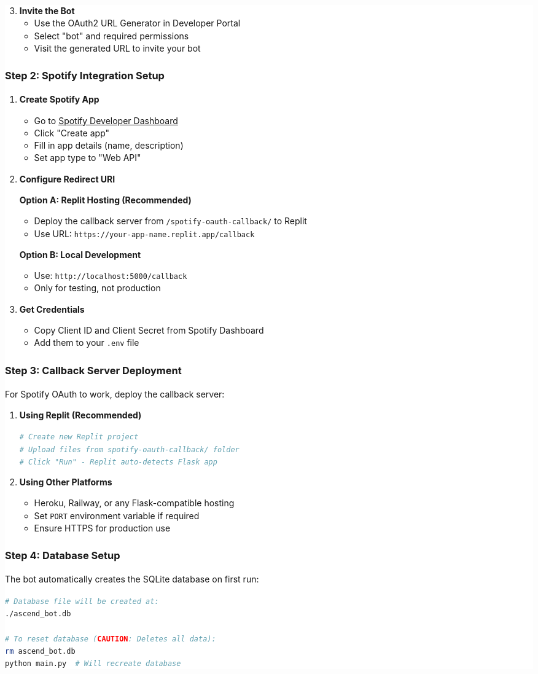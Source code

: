 3. **Invite the Bot**
   - Use the OAuth2 URL Generator in Developer Portal
   - Select "bot" and required permissions
   - Visit the generated URL to invite your bot

### Step 2: Spotify Integration Setup

1. **Create Spotify App**
   - Go to [Spotify Developer Dashboard](https://developer.spotify.com/dashboard)
   - Click "Create app"
   - Fill in app details (name, description)
   - Set app type to "Web API"

2. **Configure Redirect URI**
   
   **Option A: Replit Hosting (Recommended)**
   - Deploy the callback server from `/spotify-oauth-callback/` to Replit
   - Use URL: `https://your-app-name.replit.app/callback`
   
   **Option B: Local Development**
   - Use: `http://localhost:5000/callback`
   - Only for testing, not production

3. **Get Credentials**
   - Copy Client ID and Client Secret from Spotify Dashboard
   - Add them to your `.env` file

### Step 3: Callback Server Deployment

For Spotify OAuth to work, deploy the callback server:

1. **Using Replit (Recommended)**
   ```bash
   # Create new Replit project
   # Upload files from spotify-oauth-callback/ folder
   # Click "Run" - Replit auto-detects Flask app
   ```

2. **Using Other Platforms**
   - Heroku, Railway, or any Flask-compatible hosting
   - Set `PORT` environment variable if required
   - Ensure HTTPS for production use

### Step 4: Database Setup

The bot automatically creates the SQLite database on first run:

```bash
# Database file will be created at:
./ascend_bot.db

# To reset database (CAUTION: Deletes all data):
rm ascend_bot.db
python main.py  # Will recreate database
```
